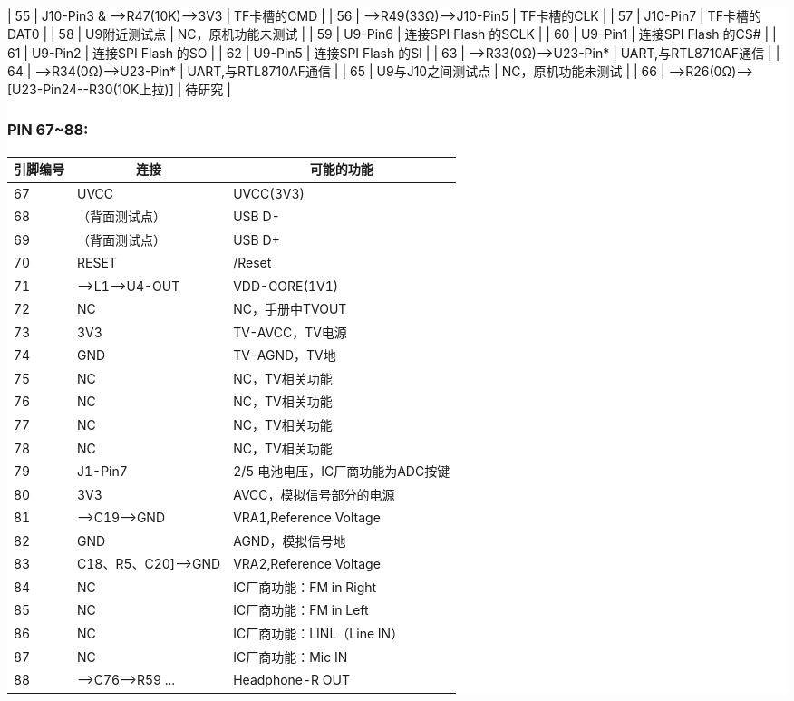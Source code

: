 | 55       | J10-Pin3  &  -->R47(10K)-->3V3          | TF卡槽的CMD                          |
| 56       | -->R49(33Ω)-->J10-Pin5                  | TF卡槽的CLK                          |
| 57       | J10-Pin7                                | TF卡槽的DAT0                         |
| 58       | U9附近测试点                            | NC，原机功能未测试                   |
| 59       | U9-Pin6                                 | 连接SPI Flash 的SCLK                 |
| 60       | U9-Pin1                                 | 连接SPI Flash 的CS#                  |
| 61       | U9-Pin2                                 | 连接SPI Flash 的SO                   |
| 62       | U9-Pin5                                 | 连接SPI Flash 的SI                   |
| 63       | -->R33(0Ω)-->U23-Pin*                   | UART,与RTL8710AF通信                 |
| 64       | -->R34(0Ω)-->U23-Pin*                   | UART,与RTL8710AF通信                 |
| 65       | U9与J10之间测试点                       | NC，原机功能未测试                   |
| 66       | -->R26(0Ω)--> [U23-Pin24--R30(10K上拉)] | 待研究                               |

### PIN 67~88:

| 引脚编号 | 连接                | 可能的功能                        |
| -------- | ------------------- | --------------------------------- |
| 67       | UVCC                | UVCC(3V3)                         |
| 68       | （背面测试点）      | USB   D-                          |
| 69       | （背面测试点）      | USB   D+                          |
| 70       | RESET               | /Reset                            |
| 71       | -->L1-->U4-OUT      | VDD-CORE(1V1)                     |
| 72       | NC                  | NC，手册中TVOUT                   |
| 73       | 3V3                 | TV-AVCC，TV电源                   |
| 74       | GND                 | TV-AGND，TV地                     |
| 75       | NC                  | NC，TV相关功能                    |
| 76       | NC                  | NC，TV相关功能                    |
| 77       | NC                  | NC，TV相关功能                    |
| 78       | NC                  | NC，TV相关功能                    |
| 79       | J1-Pin7             | 2/5 电池电压，IC厂商功能为ADC按键 |
| 80       | 3V3                 | AVCC，模拟信号部分的电源          |
| 81       | -->C19-->GND        | VRA1,Reference Voltage            |
| 82       | GND                 | AGND，模拟信号地                  |
| 83       | C18、R5、C20]-->GND | VRA2,Reference Voltage            |
| 84       | NC                  | IC厂商功能：FM in Right           |
| 85       | NC                  | IC厂商功能：FM in Left            |
| 86       | NC                  | IC厂商功能：LINL（Line IN）       |
| 87       | NC                  | IC厂商功能：Mic IN                |
| 88       | -->C76-->R59 ...    | Headphone-R OUT                   |
